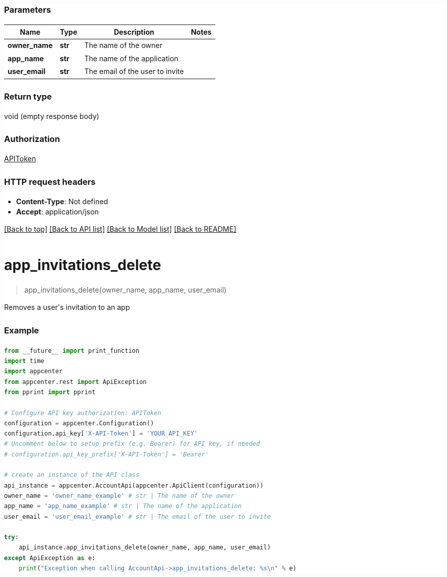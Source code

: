 ### Parameters

Name | Type | Description  | Notes
------------- | ------------- | ------------- | -------------
 **owner_name** | **str**| The name of the owner | 
 **app_name** | **str**| The name of the application | 
 **user_email** | **str**| The email of the user to invite | 

### Return type

void (empty response body)

### Authorization

[APIToken](../README.md#APIToken)

### HTTP request headers

 - **Content-Type**: Not defined
 - **Accept**: application/json

[[Back to top]](#) [[Back to API list]](../README.md#documentation-for-api-endpoints) [[Back to Model list]](../README.md#documentation-for-models) [[Back to README]](../README.md)

# **app_invitations_delete**
> app_invitations_delete(owner_name, app_name, user_email)



Removes a user's invitation to an app

### Example
```python
from __future__ import print_function
import time
import appcenter
from appcenter.rest import ApiException
from pprint import pprint

# Configure API key authorization: APIToken
configuration = appcenter.Configuration()
configuration.api_key['X-API-Token'] = 'YOUR_API_KEY'
# Uncomment below to setup prefix (e.g. Bearer) for API key, if needed
# configuration.api_key_prefix['X-API-Token'] = 'Bearer'

# create an instance of the API class
api_instance = appcenter.AccountApi(appcenter.ApiClient(configuration))
owner_name = 'owner_name_example' # str | The name of the owner
app_name = 'app_name_example' # str | The name of the application
user_email = 'user_email_example' # str | The email of the user to invite

try:
    api_instance.app_invitations_delete(owner_name, app_name, user_email)
except ApiException as e:
    print("Exception when calling AccountApi->app_invitations_delete: %s\n" % e)
```
